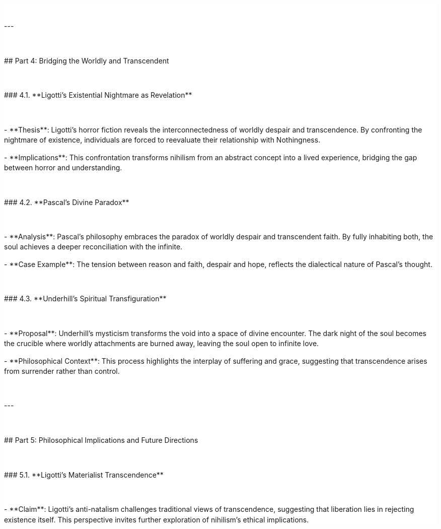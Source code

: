 <br>

\---

<br>

\## Part 4: Bridging the Worldly and Transcendent

<br>

\### 4.1. \*\*Ligotti’s Existential Nightmare as Revelation\*\*

<br>

\- \*\*Thesis\*\*: Ligotti’s horror fiction reveals the interconnectedness of worldly despair and transcendence. By confronting the nightmare of existence, individuals are forced to reevaluate their relationship with Nothingness.

\- \*\*Implications\*\*: This confrontation transforms nihilism from an abstract concept into a lived experience, bridging the gap between horror and understanding.

<br>

\### 4.2. \*\*Pascal’s Divine Paradox\*\*

<br>

\- \*\*Analysis\*\*: Pascal’s philosophy embraces the paradox of worldly despair and transcendent faith. By fully inhabiting both, the soul achieves a deeper reconciliation with the infinite.

\- \*\*Case Example\*\*: The tension between reason and faith, despair and hope, reflects the dialectical nature of Pascal’s thought.

<br>

\### 4.3. \*\*Underhill’s Spiritual Transfiguration\*\*

<br>

\- \*\*Proposal\*\*: Underhill’s mysticism transforms the void into a space of divine encounter. The dark night of the soul becomes the crucible where worldly attachments are burned away, leaving the soul open to infinite love.

\- \*\*Philosophical Context\*\*: This process highlights the interplay of suffering and grace, suggesting that transcendence arises from surrender rather than control.

<br>

\---

<br>

\## Part 5: Philosophical Implications and Future Directions

<br>

\### 5.1. \*\*Ligotti’s Materialist Transcendence\*\*

<br>

\- \*\*Claim\*\*: Ligotti’s anti-natalism challenges traditional views of transcendence, suggesting that liberation lies in rejecting existence itself. This perspective invites further exploration of nihilism’s ethical implications.
